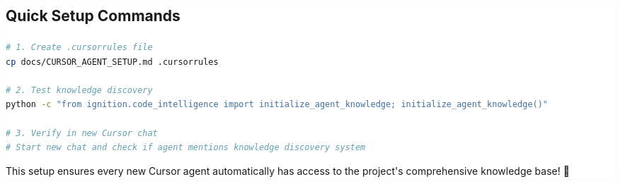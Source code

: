 
## Quick Setup Commands

```bash
# 1. Create .cursorrules file
cp docs/CURSOR_AGENT_SETUP.md .cursorrules

# 2. Test knowledge discovery
python -c "from ignition.code_intelligence import initialize_agent_knowledge; initialize_agent_knowledge()"

# 3. Verify in new Cursor chat
# Start new chat and check if agent mentions knowledge discovery system
```

This setup ensures every new Cursor agent automatically has access to the project's comprehensive knowledge base! 🚀
